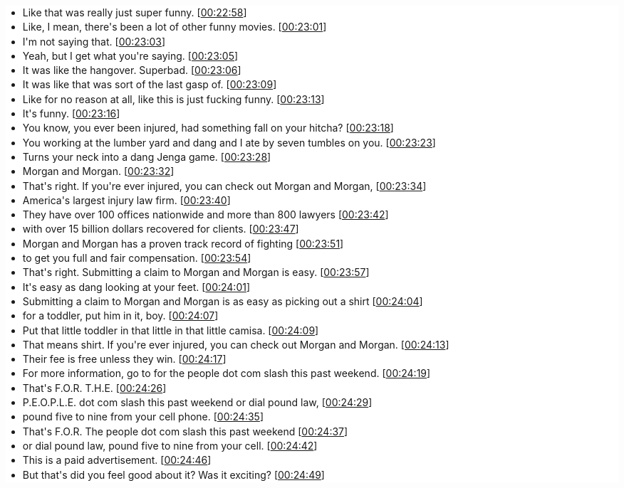 *  Like that was really just super funny. [[00:22:58](https://www.youtube.com/watch?v=Nh5J5cuDEa4&t=1378.96s)]
*  Like, I mean, there's been a lot of other funny movies. [[00:23:01](https://www.youtube.com/watch?v=Nh5J5cuDEa4&t=1381.04s)]
*  I'm not saying that. [[00:23:03](https://www.youtube.com/watch?v=Nh5J5cuDEa4&t=1383.1599999999999s)]
*  Yeah, but I get what you're saying. [[00:23:05](https://www.youtube.com/watch?v=Nh5J5cuDEa4&t=1385.44s)]
*  It was like the hangover. Superbad. [[00:23:06](https://www.youtube.com/watch?v=Nh5J5cuDEa4&t=1386.52s)]
*  It was like that was sort of the last gasp of. [[00:23:09](https://www.youtube.com/watch?v=Nh5J5cuDEa4&t=1389.2s)]
*  Like for no reason at all, like this is just fucking funny. [[00:23:13](https://www.youtube.com/watch?v=Nh5J5cuDEa4&t=1393.32s)]
*  It's funny. [[00:23:16](https://www.youtube.com/watch?v=Nh5J5cuDEa4&t=1396.72s)]
*  You know, you ever been injured, had something fall on your hitcha? [[00:23:18](https://www.youtube.com/watch?v=Nh5J5cuDEa4&t=1398.08s)]
*  You working at the lumber yard and dang and I ate by seven tumbles on you. [[00:23:23](https://www.youtube.com/watch?v=Nh5J5cuDEa4&t=1403.08s)]
*  Turns your neck into a dang Jenga game. [[00:23:28](https://www.youtube.com/watch?v=Nh5J5cuDEa4&t=1408.88s)]
*  Morgan and Morgan. [[00:23:32](https://www.youtube.com/watch?v=Nh5J5cuDEa4&t=1412.16s)]
*  That's right. If you're ever injured, you can check out Morgan and Morgan, [[00:23:34](https://www.youtube.com/watch?v=Nh5J5cuDEa4&t=1414.6s)]
*  America's largest injury law firm. [[00:23:40](https://www.youtube.com/watch?v=Nh5J5cuDEa4&t=1420.04s)]
*  They have over 100 offices nationwide and more than 800 lawyers [[00:23:42](https://www.youtube.com/watch?v=Nh5J5cuDEa4&t=1422.76s)]
*  with over 15 billion dollars recovered for clients. [[00:23:47](https://www.youtube.com/watch?v=Nh5J5cuDEa4&t=1427.24s)]
*  Morgan and Morgan has a proven track record of fighting [[00:23:51](https://www.youtube.com/watch?v=Nh5J5cuDEa4&t=1431.24s)]
*  to get you full and fair compensation. [[00:23:54](https://www.youtube.com/watch?v=Nh5J5cuDEa4&t=1434.24s)]
*  That's right. Submitting a claim to Morgan and Morgan is easy. [[00:23:57](https://www.youtube.com/watch?v=Nh5J5cuDEa4&t=1437.52s)]
*  It's easy as dang looking at your feet. [[00:24:01](https://www.youtube.com/watch?v=Nh5J5cuDEa4&t=1441.28s)]
*  Submitting a claim to Morgan and Morgan is as easy as picking out a shirt [[00:24:04](https://www.youtube.com/watch?v=Nh5J5cuDEa4&t=1444.4s)]
*  for a toddler, put him in it, boy. [[00:24:07](https://www.youtube.com/watch?v=Nh5J5cuDEa4&t=1447.68s)]
*  Put that little toddler in that little in that little camisa. [[00:24:09](https://www.youtube.com/watch?v=Nh5J5cuDEa4&t=1449.84s)]
*  That means shirt. If you're ever injured, you can check out Morgan and Morgan. [[00:24:13](https://www.youtube.com/watch?v=Nh5J5cuDEa4&t=1453.56s)]
*  Their fee is free unless they win. [[00:24:17](https://www.youtube.com/watch?v=Nh5J5cuDEa4&t=1457.04s)]
*  For more information, go to for the people dot com slash this past weekend. [[00:24:19](https://www.youtube.com/watch?v=Nh5J5cuDEa4&t=1459.7199999999998s)]
*  That's F.O.R. T.H.E. [[00:24:26](https://www.youtube.com/watch?v=Nh5J5cuDEa4&t=1466.1599999999999s)]
*  P.E.O.P.L.E. dot com slash this past weekend or dial pound law, [[00:24:29](https://www.youtube.com/watch?v=Nh5J5cuDEa4&t=1469.4399999999998s)]
*  pound five to nine from your cell phone. [[00:24:35](https://www.youtube.com/watch?v=Nh5J5cuDEa4&t=1475.56s)]
*  That's F.O.R. The people dot com slash this past weekend [[00:24:37](https://www.youtube.com/watch?v=Nh5J5cuDEa4&t=1477.72s)]
*  or dial pound law, pound five to nine from your cell. [[00:24:42](https://www.youtube.com/watch?v=Nh5J5cuDEa4&t=1482.8799999999999s)]
*  This is a paid advertisement. [[00:24:46](https://www.youtube.com/watch?v=Nh5J5cuDEa4&t=1486.52s)]
*  But that's did you feel good about it? Was it exciting? [[00:24:49](https://www.youtube.com/watch?v=Nh5J5cuDEa4&t=1489.36s)]